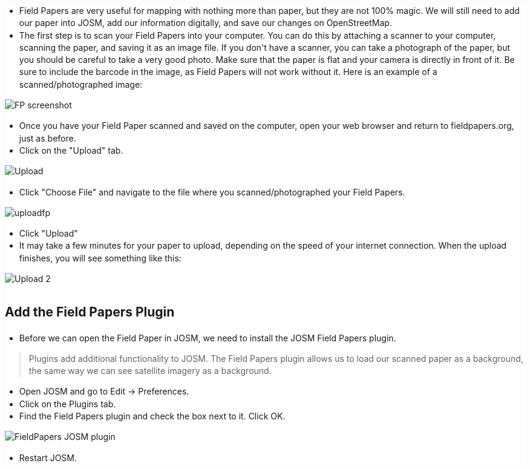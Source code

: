 -   Field Papers are very useful for mapping with nothing more than
    paper, but they are not 100% magic. We will still need to add our
    paper into JOSM, add our information digitally, and save our changes
    on OpenStreetMap.
-   The first step is to scan your Field Papers into your computer. You
    can do this by attaching a scanner to your computer, scanning the
    paper, and saving it as an image file. If you don't have a scanner,
    you can take a photograph of the paper, but you should be careful
    to take a very good photo. Make sure that the paper is flat and your
    camera is directly in front of it. Be sure to include the barcode in
    the image, as Field Papers will not work without it. Here is an
    example of a scanned/photographed image:


![FP screenshot][]


-   Once you have your Field Paper scanned and saved on the computer,
    open your web browser and return to fieldpapers.org, just as
    before.
-   Click on the "Upload" tab.

![Upload][]

-   Click "Choose File" and navigate to the file where you
    scanned/photographed your Field Papers.


![uploadfp][]


-   Click "Upload"
-   It may take a few minutes for your paper to upload, depending on the
    speed of your internet connection. When the upload finishes, you will
	see something like this:

![Upload 2][]

Add the Field Papers Plugin
---------------------------
-   Before we can open the Field Paper in JOSM, we need to install the
    JOSM Field Papers plugin.

>   Plugins add additional functionality to JOSM. The Field Papers plugin
>   allows us to load our scanned paper as a background, the same way we
>   can see satellite imagery as a background.



-   Open JOSM and go to Edit -> Preferences.
-   Click on the Plugins tab.
-   Find the Field Papers plugin and check the box next to it. Click OK.

![FieldPapers JOSM plugin][]

-   Restart JOSM.


[FieldPapers homepage]: /images/beginner/field-papers_homepage.png
[Example fieldpaper print]: /images/beginner/field-papers_fieldp.png
[Fieldpaper scan as a JOSM background]: /images/beginner/fieldpaperjosm.png
[QR code]: /images/beginner/field-papers_paper_qrc.png
[Create a new atlas]: /images/beginner/field-papers_makeatlas.png
[Atlas location]: /images/beginner/field-papers_makeyourselfanatlas.png
[Zoom in and out]: /images/beginner/field-papers_zoominout.png
[Choose map orientation]: /images/beginner/field-papers_choosetile.png
[Choose map tile - black & white]: /images/beginner/field-papers_blackandwhite.png
[zoom]: /images/beginner/field-papers_zoom.png
[labelnext]: /images/beginner/field-papers_labelnext.png
[Provide a name]: /images/beginner/field-papers_name.png
[Layout]: /images/beginner/field-papers_layout.png
[Preparing your atlas]: /images/beginner/field-papers_preparingyouratlas.png
[Download the pdf]: /images/beginner/field-papers_downloadpdf.png
[FP screenshot]: /images/beginner/field-papers_scrnsht.png
[Upload]: /images/beginner/field-papers_upload.png
[uploadfp]: /images/beginner/field-papers_uploadfp.png
[Upload 2]: /images/beginner/field-papers_asd.png
[FieldPapers JOSM plugin]: /images/beginner/field-papers_plugin.png
[Scanned paper]: /images/beginner/field-papers_watchsnapshot.png
[Fieldpaper ID]: /images/beginner/field-papers_fieldpaperid.png
[Scanned map]: /images/beginner/field-papers_scannedmap.png
[Snapshot]: /images/beginner/field-papers_fsnapshot.png
[Edit in iD or P2]: /images/beginner/field-papers_editinidorpot.png
[Snapshot layer in iD]: /images/beginner/field-papers_id.png